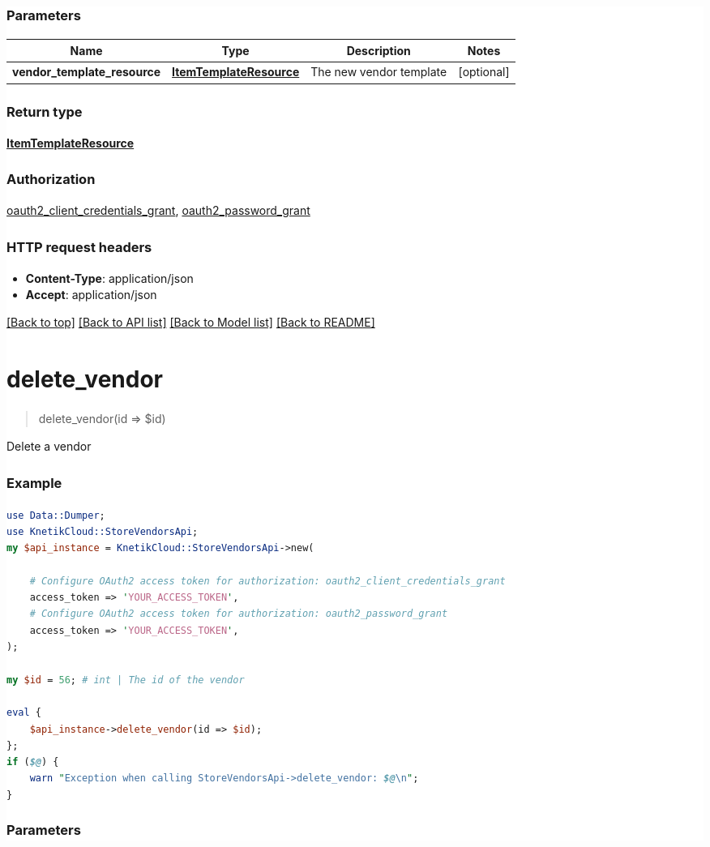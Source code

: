 ### Parameters

Name | Type | Description  | Notes
------------- | ------------- | ------------- | -------------
 **vendor_template_resource** | [**ItemTemplateResource**](ItemTemplateResource.md)| The new vendor template | [optional] 

### Return type

[**ItemTemplateResource**](ItemTemplateResource.md)

### Authorization

[oauth2_client_credentials_grant](../README.md#oauth2_client_credentials_grant), [oauth2_password_grant](../README.md#oauth2_password_grant)

### HTTP request headers

 - **Content-Type**: application/json
 - **Accept**: application/json

[[Back to top]](#) [[Back to API list]](../README.md#documentation-for-api-endpoints) [[Back to Model list]](../README.md#documentation-for-models) [[Back to README]](../README.md)

# **delete_vendor**
> delete_vendor(id => $id)

Delete a vendor

### Example 
```perl
use Data::Dumper;
use KnetikCloud::StoreVendorsApi;
my $api_instance = KnetikCloud::StoreVendorsApi->new(

    # Configure OAuth2 access token for authorization: oauth2_client_credentials_grant
    access_token => 'YOUR_ACCESS_TOKEN',
    # Configure OAuth2 access token for authorization: oauth2_password_grant
    access_token => 'YOUR_ACCESS_TOKEN',
);

my $id = 56; # int | The id of the vendor

eval { 
    $api_instance->delete_vendor(id => $id);
};
if ($@) {
    warn "Exception when calling StoreVendorsApi->delete_vendor: $@\n";
}
```

### Parameters
